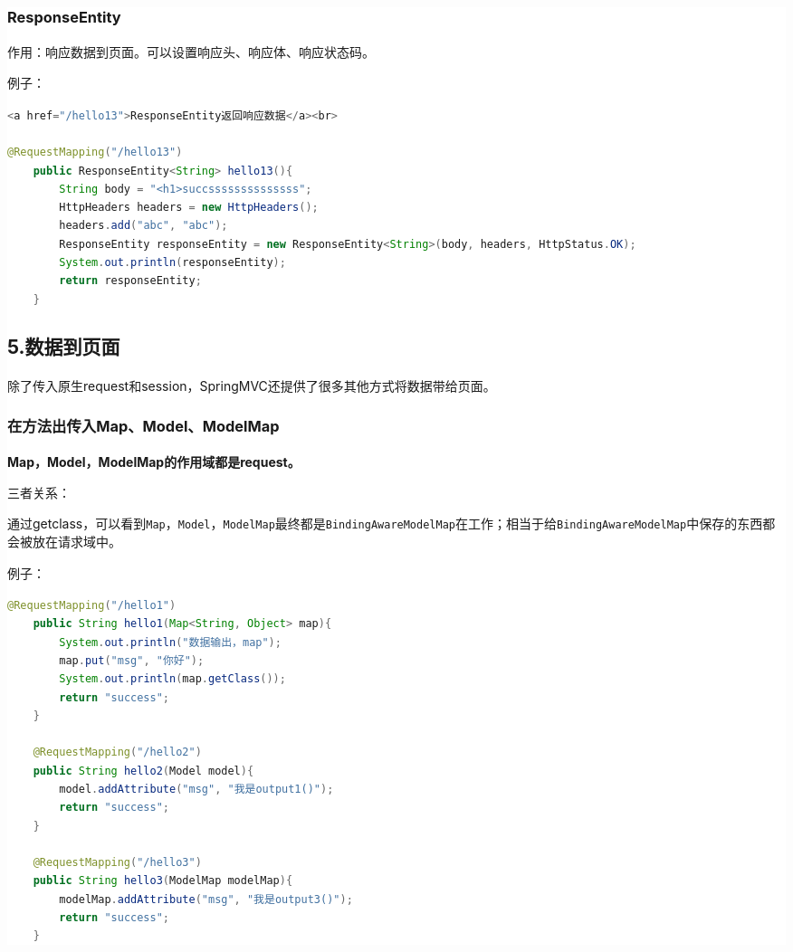 

### ResponseEntity

作用：响应数据到页面。可以设置响应头、响应体、响应状态码。

例子：

```Java
<a href="/hello13">ResponseEntity返回响应数据</a><br>

@RequestMapping("/hello13")
    public ResponseEntity<String> hello13(){
        String body = "<h1>succssssssssssssss";
        HttpHeaders headers = new HttpHeaders();
        headers.add("abc", "abc");
        ResponseEntity responseEntity = new ResponseEntity<String>(body, headers, HttpStatus.OK);
        System.out.println(responseEntity);
        return responseEntity;
    }
```



## 5.数据到页面

除了传入原生request和session，SpringMVC还提供了很多其他方式将数据带给页面。

### 在方法出传入Map、Model、ModelMap

**Map，Model，ModelMap的作用域都是request。**

三者关系：

通过getclass，可以看到`Map`，`Model`，`ModelMap`最终都是`BindingAwareModelMap`在工作；相当于给`BindingAwareModelMap`中保存的东西都会被放在请求域中。

例子：

```java
@RequestMapping("/hello1")
    public String hello1(Map<String, Object> map){
        System.out.println("数据输出，map");
        map.put("msg", "你好");
        System.out.println(map.getClass());
        return "success";
    }

    @RequestMapping("/hello2")
    public String hello2(Model model){
        model.addAttribute("msg", "我是output1()");
        return "success";
    }

    @RequestMapping("/hello3")
    public String hello3(ModelMap modelMap){
        modelMap.addAttribute("msg", "我是output3()");
        return "success";
    }
```
